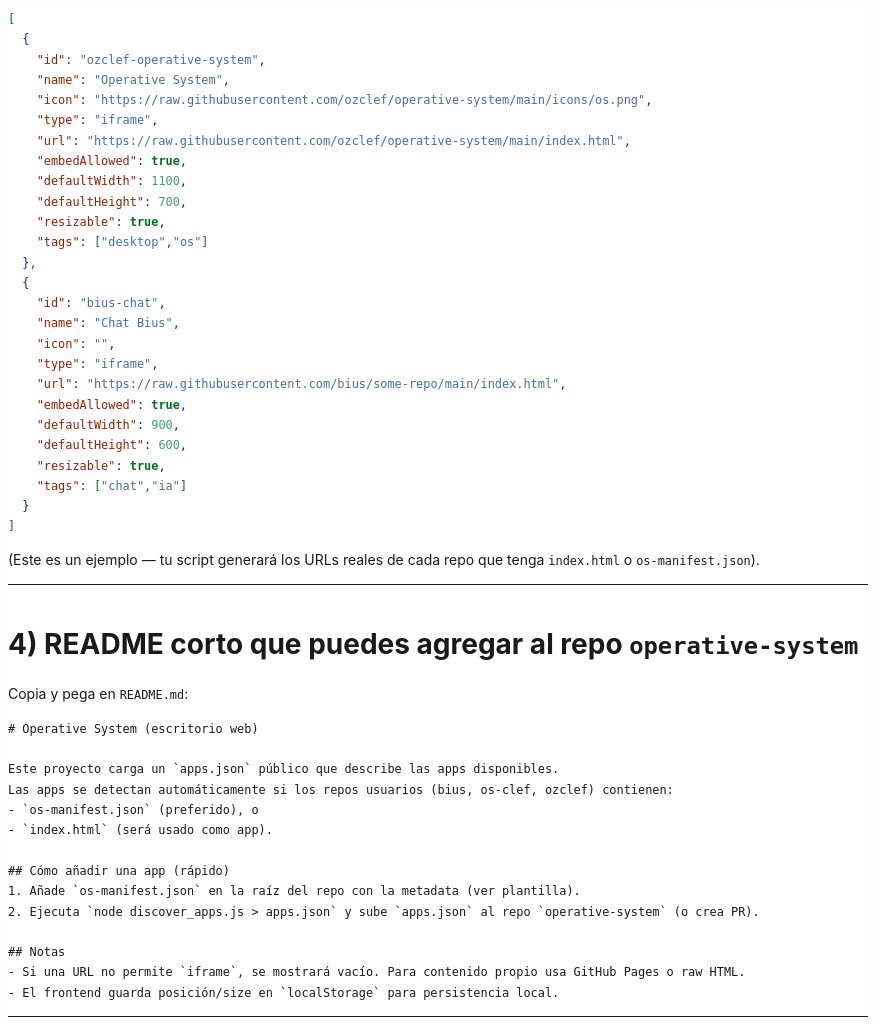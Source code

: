 ```json
[
  {
    "id": "ozclef-operative-system",
    "name": "Operative System",
    "icon": "https://raw.githubusercontent.com/ozclef/operative-system/main/icons/os.png",
    "type": "iframe",
    "url": "https://raw.githubusercontent.com/ozclef/operative-system/main/index.html",
    "embedAllowed": true,
    "defaultWidth": 1100,
    "defaultHeight": 700,
    "resizable": true,
    "tags": ["desktop","os"]
  },
  {
    "id": "bius-chat",
    "name": "Chat Bius",
    "icon": "",
    "type": "iframe",
    "url": "https://raw.githubusercontent.com/bius/some-repo/main/index.html",
    "embedAllowed": true,
    "defaultWidth": 900,
    "defaultHeight": 600,
    "resizable": true,
    "tags": ["chat","ia"]
  }
]
```

(Este es un ejemplo — tu script generará los URLs reales de cada repo que tenga `index.html` o `os-manifest.json`).

---

# 4) README corto que puedes agregar al repo `operative-system`

Copia y pega en `README.md`:

```
# Operative System (escritorio web)

Este proyecto carga un `apps.json` público que describe las apps disponibles.  
Las apps se detectan automáticamente si los repos usuarios (bius, os-clef, ozclef) contienen:
- `os-manifest.json` (preferido), o
- `index.html` (será usado como app).

## Cómo añadir una app (rápido)
1. Añade `os-manifest.json` en la raíz del repo con la metadata (ver plantilla).  
2. Ejecuta `node discover_apps.js > apps.json` y sube `apps.json` al repo `operative-system` (o crea PR).

## Notas
- Si una URL no permite `iframe`, se mostrará vacío. Para contenido propio usa GitHub Pages o raw HTML.
- El frontend guarda posición/size en `localStorage` para persistencia local.
```

---

[1]: https://github.com/ozclef/operative-system/raw/refs/heads/main/index.html "Mi OS Web — Kit Completo"
[2]: https://github.com/orgs/community/discussions/44370?utm_source=chatgpt.com "How to create a raw link from Github #44370"
[3]: https://stateful.com/blog/github-api-list-repositories?utm_source=chatgpt.com "How to Use the GitHub API to List Repositories - Stateful"
[4]: https://developer.mozilla.org/en-US/docs/Web/HTML/Reference/Elements/iframe?utm_source=chatgpt.com "<iframe>: The Inline Frame element - HTML"